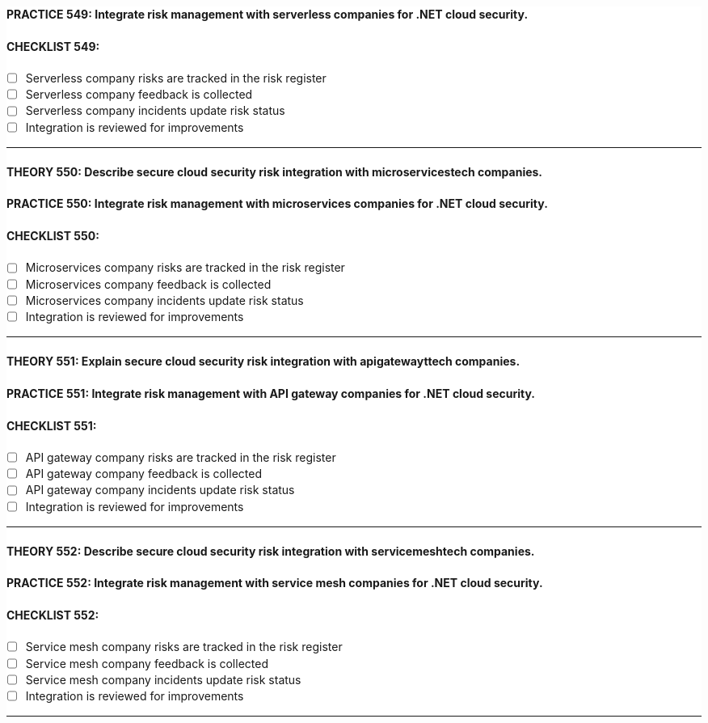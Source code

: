 #### PRACTICE 549: Integrate risk management with serverless companies for .NET cloud security.

#### CHECKLIST 549:

- [ ] Serverless company risks are tracked in the risk register
- [ ] Serverless company feedback is collected
- [ ] Serverless company incidents update risk status
- [ ] Integration is reviewed for improvements

---

#### THEORY 550: Describe secure cloud security risk integration with microservicestech companies.

#### PRACTICE 550: Integrate risk management with microservices companies for .NET cloud security.

#### CHECKLIST 550:

- [ ] Microservices company risks are tracked in the risk register
- [ ] Microservices company feedback is collected
- [ ] Microservices company incidents update risk status
- [ ] Integration is reviewed for improvements

---

#### THEORY 551: Explain secure cloud security risk integration with apigatewayttech companies.

#### PRACTICE 551: Integrate risk management with API gateway companies for .NET cloud security.

#### CHECKLIST 551:

- [ ] API gateway company risks are tracked in the risk register
- [ ] API gateway company feedback is collected
- [ ] API gateway company incidents update risk status
- [ ] Integration is reviewed for improvements

---

#### THEORY 552: Describe secure cloud security risk integration with servicemeshtech companies.

#### PRACTICE 552: Integrate risk management with service mesh companies for .NET cloud security.

#### CHECKLIST 552:

- [ ] Service mesh company risks are tracked in the risk register
- [ ] Service mesh company feedback is collected
- [ ] Service mesh company incidents update risk status
- [ ] Integration is reviewed for improvements

---